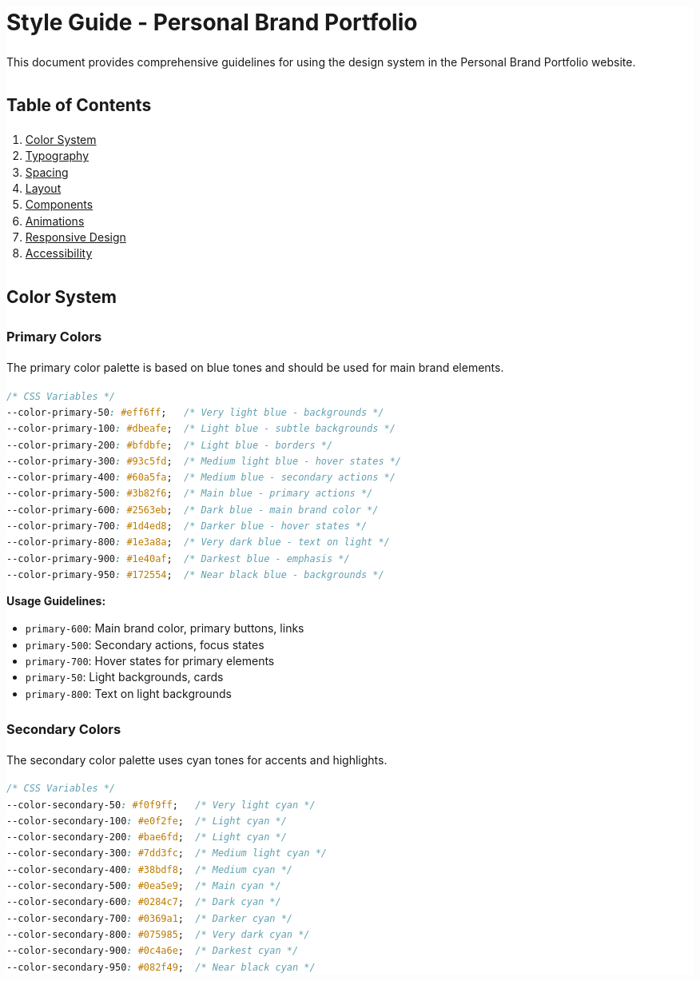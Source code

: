 # Style Guide - Personal Brand Portfolio

This document provides comprehensive guidelines for using the design system in the Personal Brand Portfolio website.

## Table of Contents

1. [Color System](#color-system)
2. [Typography](#typography)
3. [Spacing](#spacing)
4. [Layout](#layout)
5. [Components](#components)
6. [Animations](#animations)
7. [Responsive Design](#responsive-design)
8. [Accessibility](#accessibility)

## Color System

### Primary Colors

The primary color palette is based on blue tones and should be used for main brand elements.

```css
/* CSS Variables */
--color-primary-50: #eff6ff;   /* Very light blue - backgrounds */
--color-primary-100: #dbeafe;  /* Light blue - subtle backgrounds */
--color-primary-200: #bfdbfe;  /* Light blue - borders */
--color-primary-300: #93c5fd;  /* Medium light blue - hover states */
--color-primary-400: #60a5fa;  /* Medium blue - secondary actions */
--color-primary-500: #3b82f6;  /* Main blue - primary actions */
--color-primary-600: #2563eb;  /* Dark blue - main brand color */
--color-primary-700: #1d4ed8;  /* Darker blue - hover states */
--color-primary-800: #1e3a8a;  /* Very dark blue - text on light */
--color-primary-900: #1e40af;  /* Darkest blue - emphasis */
--color-primary-950: #172554;  /* Near black blue - backgrounds */
```

**Usage Guidelines:**
- `primary-600`: Main brand color, primary buttons, links
- `primary-500`: Secondary actions, focus states
- `primary-700`: Hover states for primary elements
- `primary-50`: Light backgrounds, cards
- `primary-800`: Text on light backgrounds

### Secondary Colors

The secondary color palette uses cyan tones for accents and highlights.

```css
/* CSS Variables */
--color-secondary-50: #f0f9ff;   /* Very light cyan */
--color-secondary-100: #e0f2fe;  /* Light cyan */
--color-secondary-200: #bae6fd;  /* Light cyan */
--color-secondary-300: #7dd3fc;  /* Medium light cyan */
--color-secondary-400: #38bdf8;  /* Medium cyan */
--color-secondary-500: #0ea5e9;  /* Main cyan */
--color-secondary-600: #0284c7;  /* Dark cyan */
--color-secondary-700: #0369a1;  /* Darker cyan */
--color-secondary-800: #075985;  /* Very dark cyan */
--color-secondary-900: #0c4a6e;  /* Darkest cyan */
--color-secondary-950: #082f49;  /* Near black cyan */
```
